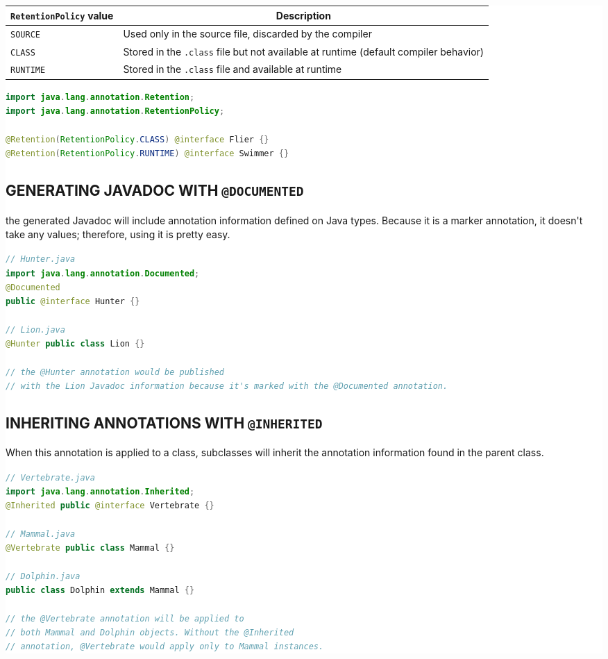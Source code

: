 `RetentionPolicy` value | Description
-- | --
`SOURCE` | Used only in the source file, discarded by the compiler
`CLASS` | Stored in the `.class` file but not available at runtime (default compiler behavior)
`RUNTIME` | Stored in the `.class` file and available at runtime

```java
import java.lang.annotation.Retention;
import java.lang.annotation.RetentionPolicy;

@Retention(RetentionPolicy.CLASS) @interface Flier {}
@Retention(RetentionPolicy.RUNTIME) @interface Swimmer {}
```

## GENERATING JAVADOC WITH `@DOCUMENTED`

the generated Javadoc will include annotation information defined on Java
types. Because it is a marker annotation, it doesn't take any values; therefore, using it is pretty easy.

```java
// Hunter.java
import java.lang.annotation.Documented;
@Documented 
public @interface Hunter {}

// Lion.java
@Hunter public class Lion {}

// the @Hunter annotation would be published
// with the Lion Javadoc information because it's marked with the @Documented annotation.
```

## INHERITING ANNOTATIONS WITH `@INHERITED`

When this annotation is applied to a class, subclasses will inherit the annotation information found in the parent class.

```java
// Vertebrate.java
import java.lang.annotation.Inherited;
@Inherited public @interface Vertebrate {}

// Mammal.java
@Vertebrate public class Mammal {}

// Dolphin.java
public class Dolphin extends Mammal {}

// the @Vertebrate annotation will be applied to
// both Mammal and Dolphin objects. Without the @Inherited
// annotation, @Vertebrate would apply only to Mammal instances.
```
